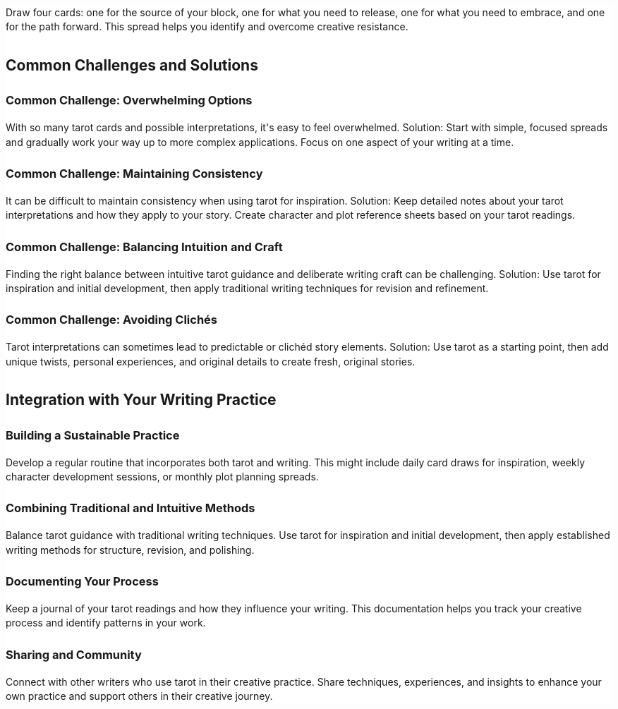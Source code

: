 Draw four cards: one for the source of your block, one for what you need to release, one for what you need to embrace, and one for the path forward. This spread helps you identify and overcome creative resistance.

## Common Challenges and Solutions

### Common Challenge: Overwhelming Options

With so many tarot cards and possible interpretations, it's easy to feel overwhelmed. Solution: Start with simple, focused spreads and gradually work your way up to more complex applications. Focus on one aspect of your writing at a time.

### Common Challenge: Maintaining Consistency

It can be difficult to maintain consistency when using tarot for inspiration. Solution: Keep detailed notes about your tarot interpretations and how they apply to your story. Create character and plot reference sheets based on your tarot readings.

### Common Challenge: Balancing Intuition and Craft

Finding the right balance between intuitive tarot guidance and deliberate writing craft can be challenging. Solution: Use tarot for inspiration and initial development, then apply traditional writing techniques for revision and refinement.

### Common Challenge: Avoiding Clichés

Tarot interpretations can sometimes lead to predictable or clichéd story elements. Solution: Use tarot as a starting point, then add unique twists, personal experiences, and original details to create fresh, original stories.

## Integration with Your Writing Practice

### Building a Sustainable Practice

Develop a regular routine that incorporates both tarot and writing. This might include daily card draws for inspiration, weekly character development sessions, or monthly plot planning spreads.

### Combining Traditional and Intuitive Methods

Balance tarot guidance with traditional writing techniques. Use tarot for inspiration and initial development, then apply established writing methods for structure, revision, and polishing.

### Documenting Your Process

Keep a journal of your tarot readings and how they influence your writing. This documentation helps you track your creative process and identify patterns in your work.

### Sharing and Community

Connect with other writers who use tarot in their creative practice. Share techniques, experiences, and insights to enhance your own practice and support others in their creative journey.
